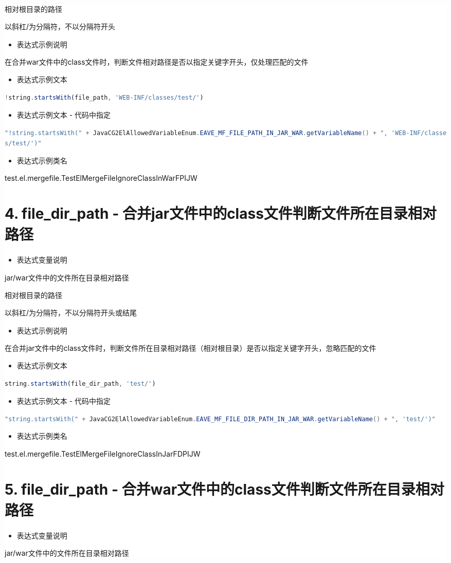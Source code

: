 相对根目录的路径

以斜杠/为分隔符，不以分隔符开头

- 表达式示例说明

在合并war文件中的class文件时，判断文件相对路径是否以指定关键字开头，仅处理匹配的文件

- 表达式示例文本

```js
!string.startsWith(file_path, 'WEB-INF/classes/test/')
```

- 表达式示例文本 - 代码中指定

```java
"!string.startsWith(" + JavaCG2ElAllowedVariableEnum.EAVE_MF_FILE_PATH_IN_JAR_WAR.getVariableName() + ", 'WEB-INF/classes/test/')"
```

- 表达式示例类名

test.el.mergefile.TestElMergeFileIgnoreClassInWarFPIJW

# 4. file_dir_path - 合并jar文件中的class文件判断文件所在目录相对路径

- 表达式变量说明

jar/war文件中的文件所在目录相对路径

相对根目录的路径

以斜杠/为分隔符，不以分隔符开头或结尾

- 表达式示例说明

在合并jar文件中的class文件时，判断文件所在目录相对路径（相对根目录）是否以指定关键字开头，忽略匹配的文件

- 表达式示例文本

```js
string.startsWith(file_dir_path, 'test/')
```

- 表达式示例文本 - 代码中指定

```java
"string.startsWith(" + JavaCG2ElAllowedVariableEnum.EAVE_MF_FILE_DIR_PATH_IN_JAR_WAR.getVariableName() + ", 'test/')"
```

- 表达式示例类名

test.el.mergefile.TestElMergeFileIgnoreClassInJarFDPIJW

# 5. file_dir_path - 合并war文件中的class文件判断文件所在目录相对路径

- 表达式变量说明

jar/war文件中的文件所在目录相对路径
